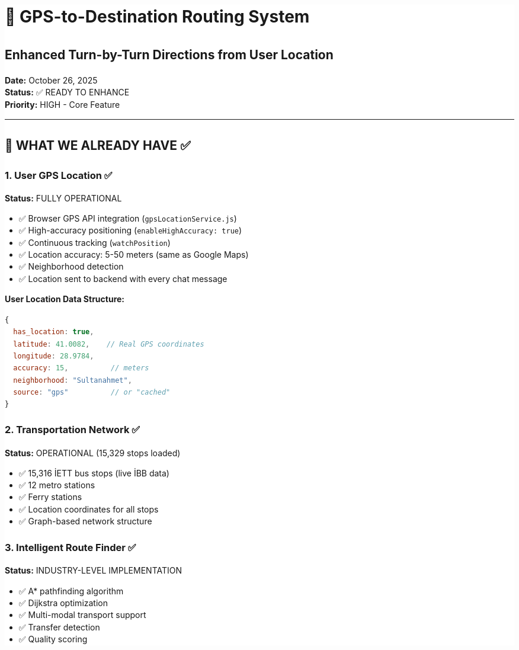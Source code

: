 # 🎯 GPS-to-Destination Routing System
## Enhanced Turn-by-Turn Directions from User Location

**Date:** October 26, 2025  
**Status:** ✅ READY TO ENHANCE  
**Priority:** HIGH - Core Feature

---

## 🎉 WHAT WE ALREADY HAVE ✅

### 1. **User GPS Location** ✅
**Status:** FULLY OPERATIONAL

- ✅ Browser GPS API integration (`gpsLocationService.js`)
- ✅ High-accuracy positioning (`enableHighAccuracy: true`)
- ✅ Continuous tracking (`watchPosition`)
- ✅ Location accuracy: 5-50 meters (same as Google Maps)
- ✅ Neighborhood detection
- ✅ Location sent to backend with every chat message

**User Location Data Structure:**
```javascript
{
  has_location: true,
  latitude: 41.0082,    // Real GPS coordinates
  longitude: 28.9784,
  accuracy: 15,          // meters
  neighborhood: "Sultanahmet",
  source: "gps"          // or "cached"
}
```

### 2. **Transportation Network** ✅
**Status:** OPERATIONAL (15,329 stops loaded)

- ✅ 15,316 İETT bus stops (live İBB data)
- ✅ 12 metro stations
- ✅ Ferry stations
- ✅ Location coordinates for all stops
- ✅ Graph-based network structure

### 3. **Intelligent Route Finder** ✅
**Status:** INDUSTRY-LEVEL IMPLEMENTATION

- ✅ A* pathfinding algorithm
- ✅ Dijkstra optimization
- ✅ Multi-modal transport support
- ✅ Transfer detection
- ✅ Quality scoring
